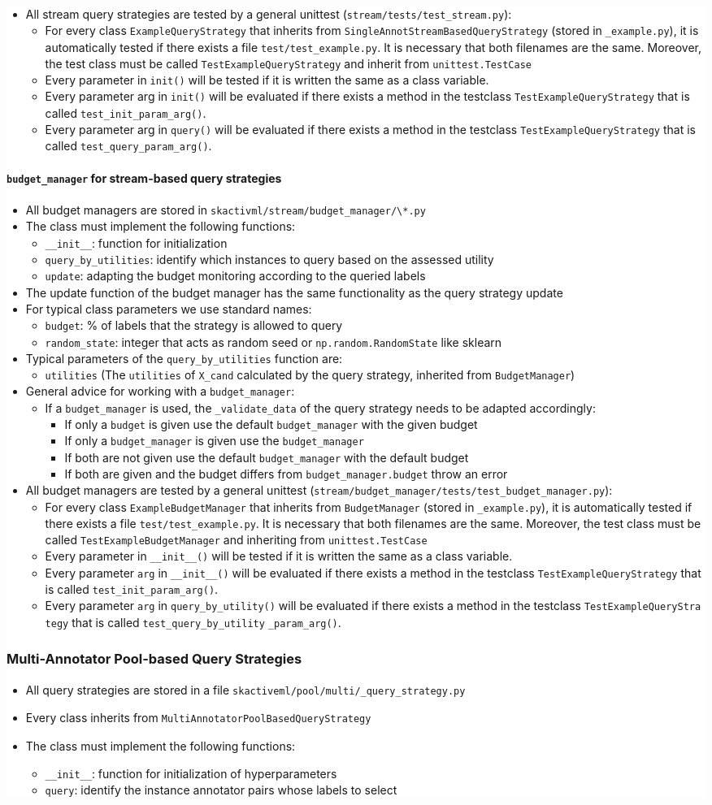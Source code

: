 - All stream query strategies are tested by a general unittest (`stream/tests/test_stream.py`):
  - For every class `ExampleQueryStrategy` that inherits from `SingleAnnotStreamBasedQueryStrategy` (stored in `_example.py`), it is automatically tested if there exists a file `test/test_example.py`. It is necessary that both filenames are the same. Moreover, the test class must be called `TestExampleQueryStrategy` and inherit from `unittest.TestCase`
  - Every parameter in `init()` will be tested if it is written the same as a class variable.
  - Every parameter arg in `init()` will be evaluated if there exists a method in the testclass `TestExampleQueryStrategy` that is called `test_init_param_arg()`.
  - Every parameter arg in `query()` will be evaluated if there exists a method in the testclass `TestExampleQueryStrategy` that is called `test_query_param_arg()`.

#### `budget_manager` for stream-based query strategies

- All budget managers are stored in `skactivml/stream/budget_manager/\*.py`
- The class must implement the following functions:
  - `__init__`: function for initialization
  - `query_by_utilities`: identify which instances to query based on the assessed utility
  - `update`: adapting the budget monitoring according to the queried labels
- The update function of the budget manager has the same functionality as the query strategy update
- For typical class parameters we use standard names:
  - `budget`: % of labels that the strategy is allowed to query
  - `random_state`: integer that acts as random seed or `np.random.RandomState` like sklearn
- Typical parameters of the `query_by_utilities` function are:
  - `utilities` (The `utilities` of `X_cand` calculated by the query strategy, inherited from `BudgetManager`)
- General advice for working with a `budget_manager`:
  - If a `budget_manager` is used, the `_validate_data` of the query strategy needs to be adapted accordingly:
    - If only a `budget` is given use the default `budget_manager` with the given budget
    - If only a `budget_manager` is given use the `budget_manager`
    - If both are not given use the default `budget_manager` with the default budget
    - If both are given and the budget differs from `budget_manager.budget` throw an error
- All budget managers are tested by a general unittest (`stream/budget_manager/tests/test_budget_manager.py`):
  - For every class `ExampleBudgetManager` that inherits from `BudgetManager` (stored in `_example.py`), it is automatically tested if there exists a file `test/test_example.py`. It is necessary that both filenames are the same. Moreover, the test class must be called `TestExampleBudgetManager` and inheriting from `unittest.TestCase`
  - Every parameter in `__init__()` will be tested if it is written the same as a class variable.
  - Every parameter `arg` in `__init__()` will be evaluated if there exists a method in the testclass `TestExampleQueryStrategy` that is called `test_init_param_arg()`.
  - Every parameter `arg` in `query_by_utility()` will be evaluated if there exists a method in the testclass `TestExampleQueryStrategy` that is called `test_query_by_utility` `_param_arg()`.

### Multi-Annotator Pool-based Query Strategies

- All query strategies are stored in a file `skactiveml/pool/multi/_query_strategy.py`

- Every class inherits from `MultiAnnotatorPoolBasedQueryStrategy`

- The class must implement the following functions:

  - `__init__`: function for initialization of hyperparameters
  - `query`: identify the instance annotator pairs whose labels to select
